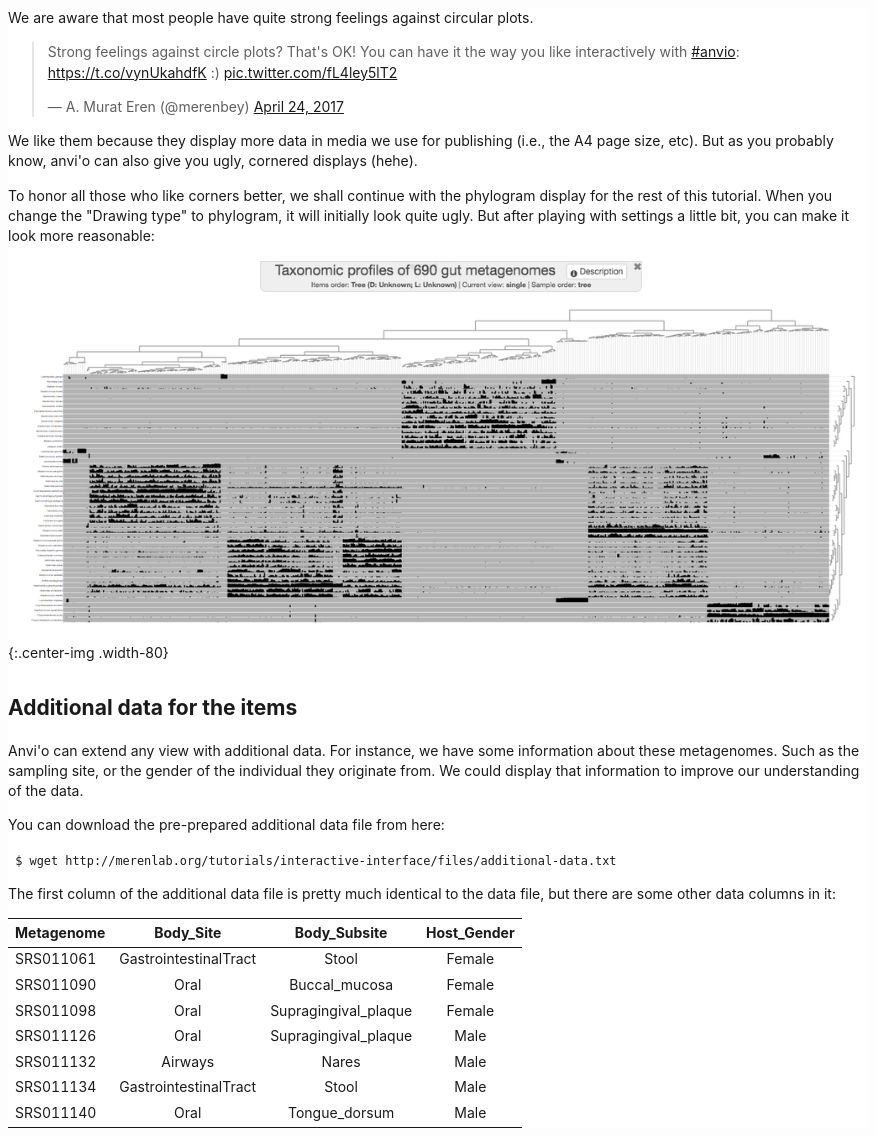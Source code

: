 We are aware that most people have quite strong feelings against circular plots.

<blockquote class="twitter-tweet" data-lang="en"><p lang="en" dir="ltr">Strong feelings against circle plots? That&#39;s OK! You can have it the way you like interactively with <a href="https://twitter.com/hashtag/anvio?src=hash">#anvio</a>: <a href="https://t.co/vynUkahdfK">https://t.co/vynUkahdfK</a> :) <a href="https://t.co/fL4ley5lT2">pic.twitter.com/fL4ley5lT2</a></p>&mdash; A. Murat Eren (@merenbey) <a href="https://twitter.com/merenbey/status/856521515516518400">April 24, 2017</a></blockquote>
<script async src="//platform.twitter.com/widgets.js" charset="utf-8"></script>

We like them because they display more data in media we use for publishing (i.e., the A4 page size, etc). But as you probably know, anvi'o can also give you ugly, cornered displays (hehe).

To honor all those who like corners better, we shall continue with the phylogram display for the rest of this tutorial. When you change the "Drawing type" to phylogram, it will initially look quite ugly. But after playing with settings a little bit, you can make it look more reasonable:

[![manual](images/phylo.png)](images/phylo.png){:.center-img .width-80}


## Additional data for the items

Anvi'o can extend any view with additional data. For instance, we have some information about these metagenomes. Such as the sampling site, or the gender of the individual they originate from. We could display that information to improve our understanding of the data.

You can download the pre-prepared additional data file from here:

``` bash
 $ wget http://merenlab.org/tutorials/interactive-interface/files/additional-data.txt
```

The first column of the additional data file is pretty much identical to the data file, but there are some other data columns in it:

|Metagenome|Body_Site|Body_Subsite|Host_Gender|
|:--|:--:|:--:|:--:|
|SRS011061|GastrointestinalTract|Stool|Female|
|SRS011090|Oral|Buccal_mucosa|Female|
|SRS011098|Oral|Supragingival_plaque|Female|
|SRS011126|Oral|Supragingival_plaque|Male|
|SRS011132|Airways|Nares|Male|
|SRS011134|GastrointestinalTract|Stool|Male|
|SRS011140|Oral|Tongue_dorsum|Male|